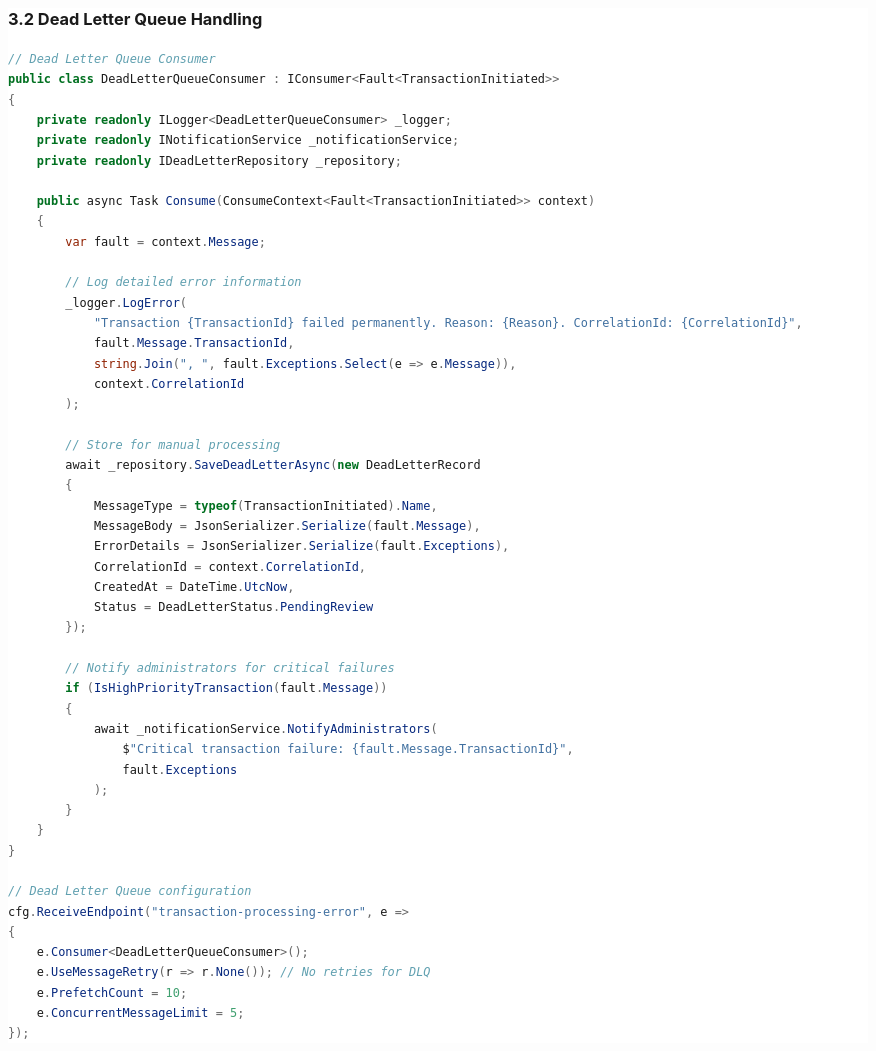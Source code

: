### 3.2 Dead Letter Queue Handling
```csharp
// Dead Letter Queue Consumer
public class DeadLetterQueueConsumer : IConsumer<Fault<TransactionInitiated>>
{
    private readonly ILogger<DeadLetterQueueConsumer> _logger;
    private readonly INotificationService _notificationService;
    private readonly IDeadLetterRepository _repository;

    public async Task Consume(ConsumeContext<Fault<TransactionInitiated>> context)
    {
        var fault = context.Message;
        
        // Log detailed error information
        _logger.LogError(
            "Transaction {TransactionId} failed permanently. Reason: {Reason}. CorrelationId: {CorrelationId}",
            fault.Message.TransactionId,
            string.Join(", ", fault.Exceptions.Select(e => e.Message)),
            context.CorrelationId
        );
        
        // Store for manual processing
        await _repository.SaveDeadLetterAsync(new DeadLetterRecord
        {
            MessageType = typeof(TransactionInitiated).Name,
            MessageBody = JsonSerializer.Serialize(fault.Message),
            ErrorDetails = JsonSerializer.Serialize(fault.Exceptions),
            CorrelationId = context.CorrelationId,
            CreatedAt = DateTime.UtcNow,
            Status = DeadLetterStatus.PendingReview
        });
        
        // Notify administrators for critical failures
        if (IsHighPriorityTransaction(fault.Message))
        {
            await _notificationService.NotifyAdministrators(
                $"Critical transaction failure: {fault.Message.TransactionId}",
                fault.Exceptions
            );
        }
    }
}

// Dead Letter Queue configuration
cfg.ReceiveEndpoint("transaction-processing-error", e =>
{
    e.Consumer<DeadLetterQueueConsumer>();
    e.UseMessageRetry(r => r.None()); // No retries for DLQ
    e.PrefetchCount = 10;
    e.ConcurrentMessageLimit = 5;
});
```
